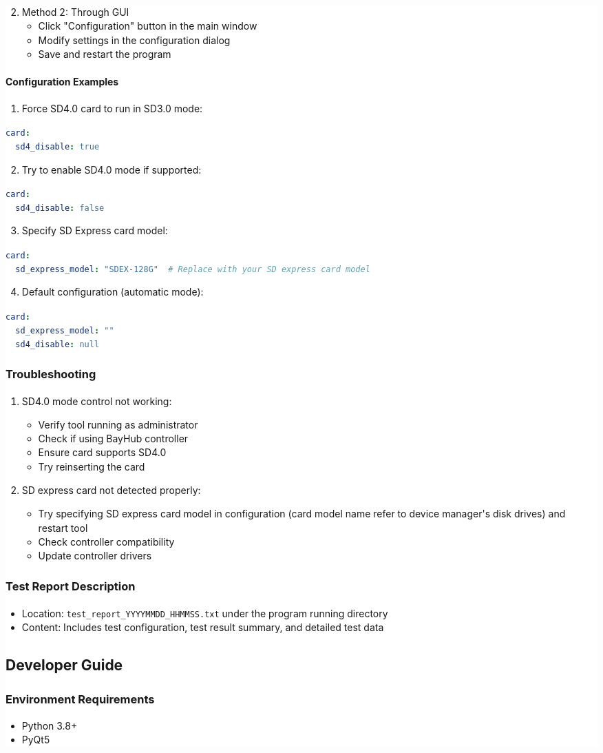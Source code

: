 2. Method 2: Through GUI
   - Click "Configuration" button in the main window
   - Modify settings in the configuration dialog
   - Save and restart the program

#### Configuration Examples
1. Force SD4.0 card to run in SD3.0 mode:
```yaml
card:
  sd4_disable: true
```

2. Try to enable SD4.0 mode if supported:
```yaml
card:
  sd4_disable: false
```

3. Specify SD Express card model:
```yaml
card:
  sd_express_model: "SDEX-128G"  # Replace with your SD express card model
```

4. Default configuration (automatic mode):
```yaml
card:
  sd_express_model: ""
  sd4_disable: null
```

### Troubleshooting
1. SD4.0 mode control not working:
   - Verify tool running as administrator
   - Check if using BayHub controller
   - Ensure card supports SD4.0
   - Try reinserting the card

2. SD express card not detected properly:
   - Try specifying SD express card model in configuration (card model name refer to device manager's disk drives) and restart tool
   - Check controller compatibility
   - Update controller drivers

### Test Report Description
- Location: `test_report_YYYYMMDD_HHMMSS.txt` under the program running directory
- Content: Includes test configuration, test result summary, and detailed test data

## Developer Guide

### Environment Requirements
- Python 3.8+
- PyQt5
